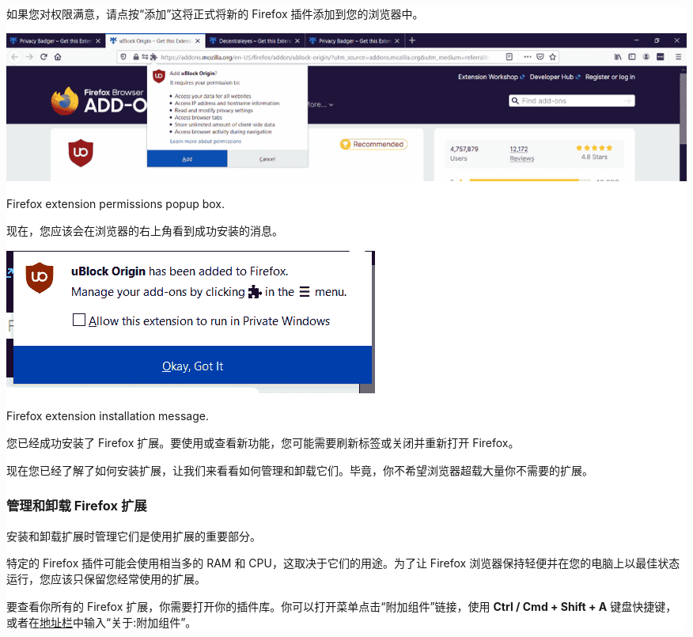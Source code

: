 如果您对权限满意，请点按“添加”这将正式将新的 Firefox 插件添加到您的浏览器中。

![Firefox extension permissions](img/a68791fe537b6a13d05a13a2750b41f2.png)

Firefox extension permissions popup box.



现在，您应该会在浏览器的右上角看到成功安装的消息。

![Firefox extension installation message](img/474b1146cc0c83a35ffc77b6ef57c01c.png)

Firefox extension installation message.



您已经成功安装了 Firefox 扩展。要使用或查看新功能，您可能需要刷新标签或关闭并重新打开 Firefox。

现在您已经了解了如何安装扩展，让我们来看看如何管理和卸载它们。毕竟，你不希望浏览器超载大量你不需要的扩展。


### 管理和卸载 Firefox 扩展

安装和卸载扩展时管理它们是使用扩展的重要部分。

特定的 Firefox 插件可能会使用相当多的 RAM 和 CPU，这取决于它们的用途。为了让 Firefox 浏览器保持轻便并在您的电脑上以最佳状态运行，您应该只保留您经常使用的扩展。

要查看你所有的 Firefox 扩展，你需要打开你的插件库。你可以打开菜单点击“附加组件”链接，使用 **Ctrl / Cmd + Shift + A** 键盘快捷键，或者在[地址栏](https://kinsta.com/knowledgebase/what-is-a-url/)中输入“关于:附加组件”。
